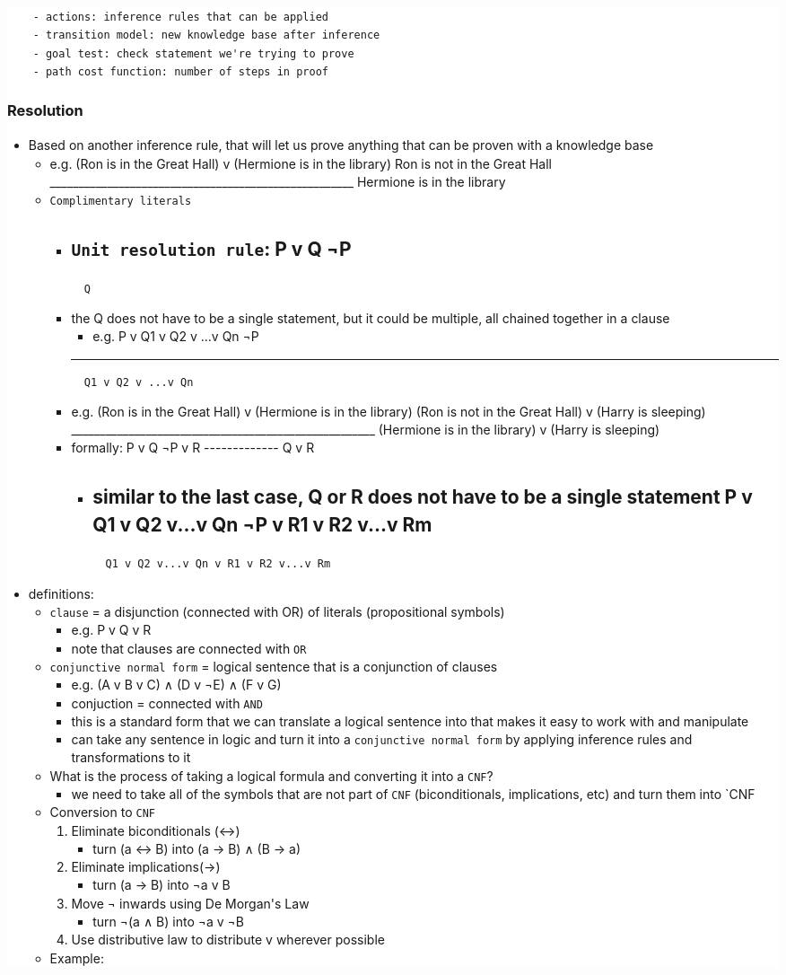         - actions: inference rules that can be applied
        - transition model: new knowledge base after inference
        - goal test: check statement we're trying to prove
        - path cost function: number of steps in proof

### Resolution
- Based on another inference rule, that will let us prove anything that can be proven with a knowledge base
    - e.g. (Ron is in the Great Hall) v (Hermione is in the library)
                    Ron is not in the Great Hall
            _____________________________________________________
                    Hermione is in the library
    - `Complimentary literals`
        - `Unit resolution rule`:
              P v Q
               ¬P
            ---------
                Q
        - the Q does not have to be a single statement, but it could be multiple, all chained together in a clause
            - e.g. 
             P v Q1 v Q2 v ...v Qn
                      ¬P
            ------------------------
                Q1 v Q2 v ...v Qn
        -  e.g. (Ron is in the Great Hall) v (Hermione is in the library)
                (Ron is not in the Great Hall) v (Harry is sleeping)
                _____________________________________________________
                (Hermione is in the library) v (Harry is sleeping)
        - formally:
                    P v Q
                   ¬P v R
                -------------
                    Q v R
            - similar to the last case, Q or R does not have to be a single statement
                    P v Q1 v Q2 v...v Qn
                   ¬P v R1 v R2 v...v Rm
                ----------------------------
                    Q1 v Q2 v...v Qn v R1 v R2 v...v Rm
- definitions:
    - `clause` = a disjunction (connected with OR) of literals (propositional symbols)
        - e.g. P v Q v R
        - note that clauses are connected with `OR`
    - `conjunctive normal form` = logical sentence that is a conjunction of clauses
        - e.g. (A v B v C) ∧ (D v ¬E) ∧ (F v G)
        - conjuction = connected with `AND`
        - this is a standard form that we can translate a logical sentence into that makes it easy to work with and manipulate 
        - can take any sentence in logic and turn it into a `conjunctive normal form` by applying inference rules and transformations to it
     - What is the process of taking a logical formula and converting it into a `CNF`?
        - we need to take all of the symbols that are not part of `CNF` (biconditionals, implications, etc) and turn them into `CNF
    - Conversion to `CNF`
        1. Eliminate biconditionals (<->)
            - turn (a <-> B) into (a -> B) ∧ (B -> a)
        2. Eliminate implications(->)
            - turn (a -> B) into ¬a v B
        3. Move ¬ inwards using De Morgan's Law
            - turn ¬(a ∧ B) into ¬a v ¬B
        4. Use distributive law to distribute v wherever possible
    - Example: